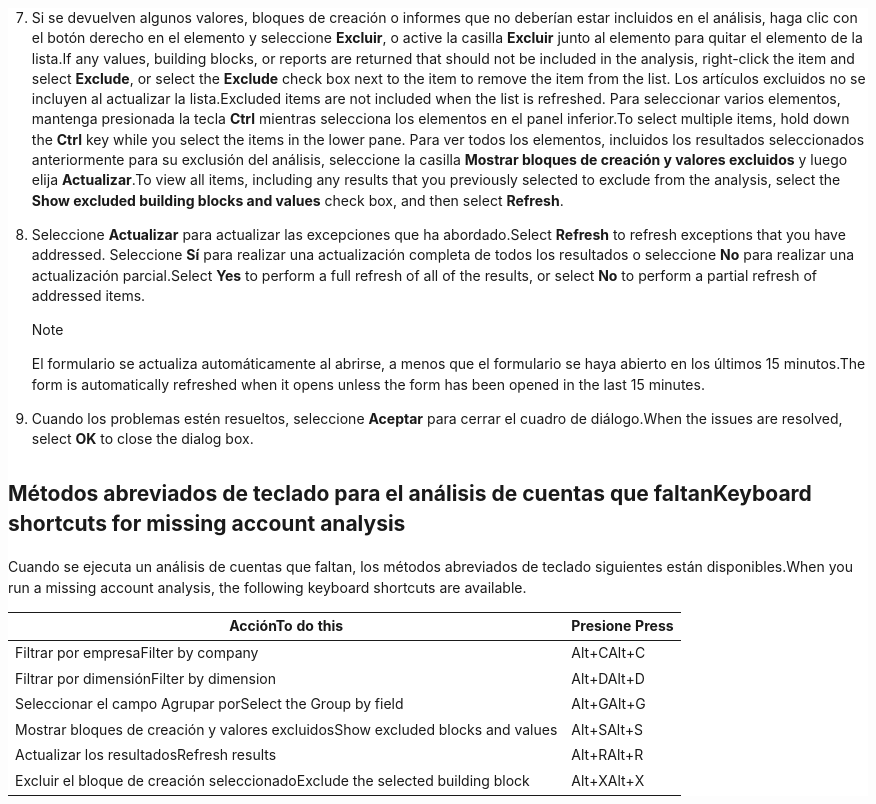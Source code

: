 7. <span data-ttu-id="665f1-216">Si se devuelven algunos valores, bloques de creación o informes que no deberían estar incluidos en el análisis, haga clic con el botón derecho en el elemento y seleccione **Excluir**, o active la casilla **Excluir** junto al elemento para quitar el elemento de la lista.</span><span class="sxs-lookup"><span data-stu-id="665f1-216">If any values, building blocks, or reports are returned that should not be included in the analysis, right-click the item and select **Exclude**, or select the **Exclude** check box next to the item to remove the item from the list.</span></span> <span data-ttu-id="665f1-217">Los artículos excluidos no se incluyen al actualizar la lista.</span><span class="sxs-lookup"><span data-stu-id="665f1-217">Excluded items are not included when the list is refreshed.</span></span> <span data-ttu-id="665f1-218">Para seleccionar varios elementos, mantenga presionada la tecla **Ctrl** mientras selecciona los elementos en el panel inferior.</span><span class="sxs-lookup"><span data-stu-id="665f1-218">To select multiple items, hold down the **Ctrl** key while you select the items in the lower pane.</span></span> <span data-ttu-id="665f1-219">Para ver todos los elementos, incluidos los resultados seleccionados anteriormente para su exclusión del análisis, seleccione la casilla **Mostrar bloques de creación y valores excluidos** y luego elija **Actualizar**.</span><span class="sxs-lookup"><span data-stu-id="665f1-219">To view all items, including any results that you previously selected to exclude from the analysis, select the **Show excluded building blocks and values** check box, and then select **Refresh**.</span></span>
8. <span data-ttu-id="665f1-220">Seleccione **Actualizar** para actualizar las excepciones que ha abordado.</span><span class="sxs-lookup"><span data-stu-id="665f1-220">Select **Refresh** to refresh exceptions that you have addressed.</span></span> <span data-ttu-id="665f1-221">Seleccione **Sí** para realizar una actualización completa de todos los resultados o seleccione **No** para realizar una actualización parcial.</span><span class="sxs-lookup"><span data-stu-id="665f1-221">Select **Yes** to perform a full refresh of all of the results, or select **No** to perform a partial refresh of addressed items.</span></span>

    > [!NOTE]
    > <span data-ttu-id="665f1-222">El formulario se actualiza automáticamente al abrirse, a menos que el formulario se haya abierto en los últimos 15 minutos.</span><span class="sxs-lookup"><span data-stu-id="665f1-222">The form is automatically refreshed when it opens unless the form has been opened in the last 15 minutes.</span></span>

9. <span data-ttu-id="665f1-223">Cuando los problemas estén resueltos, seleccione **Aceptar** para cerrar el cuadro de diálogo.</span><span class="sxs-lookup"><span data-stu-id="665f1-223">When the issues are resolved, select **OK** to close the dialog box.</span></span>

## <a name="keyboard-shortcuts-for-missing-account-analysis"></a><span data-ttu-id="665f1-224">Métodos abreviados de teclado para el análisis de cuentas que faltan</span><span class="sxs-lookup"><span data-stu-id="665f1-224">Keyboard shortcuts for missing account analysis</span></span>
<span data-ttu-id="665f1-225">Cuando se ejecuta un análisis de cuentas que faltan, los métodos abreviados de teclado siguientes están disponibles.</span><span class="sxs-lookup"><span data-stu-id="665f1-225">When you run a missing account analysis, the following keyboard shortcuts are available.</span></span>

| <span data-ttu-id="665f1-226">Acción</span><span class="sxs-lookup"><span data-stu-id="665f1-226">To do this</span></span>                           | <span data-ttu-id="665f1-227">Presione </span><span class="sxs-lookup"><span data-stu-id="665f1-227">Press</span></span> |
|--------------------------------------|----------------------------|
| <span data-ttu-id="665f1-228">Filtrar por empresa</span><span class="sxs-lookup"><span data-stu-id="665f1-228">Filter by company</span></span>                    | <span data-ttu-id="665f1-229">Alt+C</span><span class="sxs-lookup"><span data-stu-id="665f1-229">Alt+C</span></span>                      |
| <span data-ttu-id="665f1-230">Filtrar por dimensión</span><span class="sxs-lookup"><span data-stu-id="665f1-230">Filter by dimension</span></span>                  | <span data-ttu-id="665f1-231">Alt+D</span><span class="sxs-lookup"><span data-stu-id="665f1-231">Alt+D</span></span>                      |
| <span data-ttu-id="665f1-232">Seleccionar el campo Agrupar por</span><span class="sxs-lookup"><span data-stu-id="665f1-232">Select the Group by field</span></span>            | <span data-ttu-id="665f1-233">Alt+G</span><span class="sxs-lookup"><span data-stu-id="665f1-233">Alt+G</span></span>                      |
| <span data-ttu-id="665f1-234">Mostrar bloques de creación y valores excluidos</span><span class="sxs-lookup"><span data-stu-id="665f1-234">Show excluded blocks and values</span></span>      | <span data-ttu-id="665f1-235">Alt+S</span><span class="sxs-lookup"><span data-stu-id="665f1-235">Alt+S</span></span>                      |
| <span data-ttu-id="665f1-236">Actualizar los resultados</span><span class="sxs-lookup"><span data-stu-id="665f1-236">Refresh results</span></span>                      | <span data-ttu-id="665f1-237">Alt+R</span><span class="sxs-lookup"><span data-stu-id="665f1-237">Alt+R</span></span>                      |
| <span data-ttu-id="665f1-238">Excluir el bloque de creación seleccionado</span><span class="sxs-lookup"><span data-stu-id="665f1-238">Exclude the selected building block</span></span>  | <span data-ttu-id="665f1-239">Alt+X</span><span class="sxs-lookup"><span data-stu-id="665f1-239">Alt+X</span></span>                      |